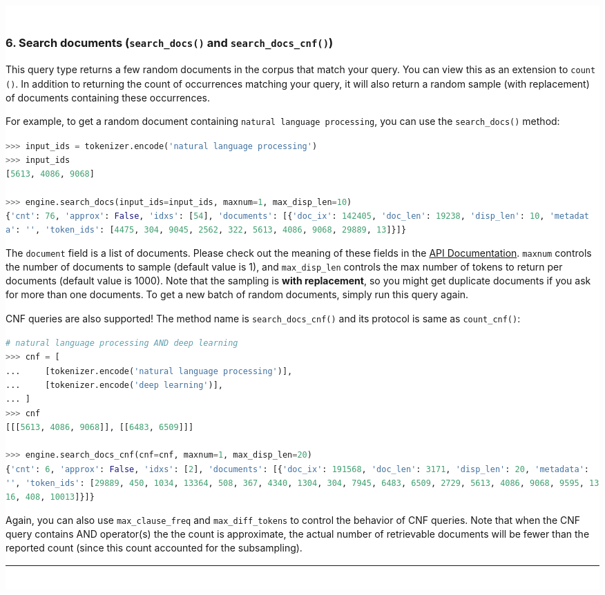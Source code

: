 <br/>

### 6. Search documents (**`search_docs()`** and **`search_docs_cnf()`**)

This query type returns a few random documents in the corpus that match your query.
You can view this as an extension to `count()`.
In addition to returning the count of occurrences matching your query, it will also return a random sample (with replacement) of documents containing these occurrences.

For example, to get a random document containing `natural language processing`, you can use the `search_docs()` method:
```python
>>> input_ids = tokenizer.encode('natural language processing')
>>> input_ids
[5613, 4086, 9068]

>>> engine.search_docs(input_ids=input_ids, maxnum=1, max_disp_len=10)
{'cnt': 76, 'approx': False, 'idxs': [54], 'documents': [{'doc_ix': 142405, 'doc_len': 19238, 'disp_len': 10, 'metadata': '', 'token_ids': [4475, 304, 9045, 2562, 322, 5613, 4086, 9068, 29889, 13]}]}
```
The `document` field is a list of documents.
Please check out the meaning of these fields in the [API Documentation](/api_doc).
`maxnum` controls the number of documents to sample (default value is 1), and `max_disp_len` controls the max number of tokens to return per documents (default value is 1000).
Note that the sampling is **with replacement**, so you might get duplicate documents if you ask for more than one documents.
To get a new batch of random documents, simply run this query again.

CNF queries are also supported!
The method name is `search_docs_cnf()` and its protocol is same as `count_cnf()`:
```python
# natural language processing AND deep learning
>>> cnf = [
...     [tokenizer.encode('natural language processing')],
...     [tokenizer.encode('deep learning')],
... ]
>>> cnf
[[[5613, 4086, 9068]], [[6483, 6509]]]

>>> engine.search_docs_cnf(cnf=cnf, maxnum=1, max_disp_len=20)
{'cnt': 6, 'approx': False, 'idxs': [2], 'documents': [{'doc_ix': 191568, 'doc_len': 3171, 'disp_len': 20, 'metadata': '', 'token_ids': [29889, 450, 1034, 13364, 508, 367, 4340, 1304, 304, 7945, 6483, 6509, 2729, 5613, 4086, 9068, 9595, 1316, 408, 10013]}]}
```
Again, you can also use `max_clause_freq` and `max_diff_tokens` to control the behavior of CNF queries.
Note that when the CNF query contains AND operator(s) the the count is approximate, the actual number of retrievable documents will be fewer than the reported count (since this count accounted for the subsampling).

---
<br/>
